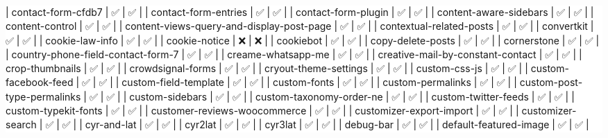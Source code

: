 | contact-form-cfdb7 | ✅ | ✅ |
| contact-form-entries | ✅ | ✅ |
| contact-form-plugin | ✅ | ✅ |
| content-aware-sidebars | ✅ | ✅ |
| content-control | ✅ | ✅ |
| content-views-query-and-display-post-page | ✅ | ✅ |
| contextual-related-posts | ✅ | ✅ |
| convertkit | ✅ | ✅ |
| cookie-law-info | ✅ | ✅ |
| cookie-notice | ❌ | ❌ |
| cookiebot | ✅ | ✅ |
| copy-delete-posts | ✅ | ✅ |
| cornerstone | ✅ | ✅ |
| country-phone-field-contact-form-7 | ✅ | ✅ |
| creame-whatsapp-me | ✅ | ✅ |
| creative-mail-by-constant-contact | ✅ | ✅ |
| crop-thumbnails | ✅ | ✅ |
| crowdsignal-forms | ✅ | ✅ |
| cryout-theme-settings | ✅ | ✅ |
| custom-css-js | ✅ | ✅ |
| custom-facebook-feed | ✅ | ✅ |
| custom-field-template | ✅ | ✅ |
| custom-fonts | ✅ | ✅ |
| custom-permalinks | ✅ | ✅ |
| custom-post-type-permalinks | ✅ | ✅ |
| custom-sidebars | ✅ | ✅ |
| custom-taxonomy-order-ne | ✅ | ✅ |
| custom-twitter-feeds | ✅ | ✅ |
| custom-typekit-fonts | ✅ | ✅ |
| customer-reviews-woocommerce | ✅ | ✅ |
| customizer-export-import | ✅ | ✅ |
| customizer-search | ✅ | ✅ |
| cyr-and-lat | ✅ | ✅ |
| cyr2lat | ✅ | ✅ |
| cyr3lat | ✅ | ✅ |
| debug-bar | ✅ | ✅ |
| default-featured-image | ✅ | ✅ |